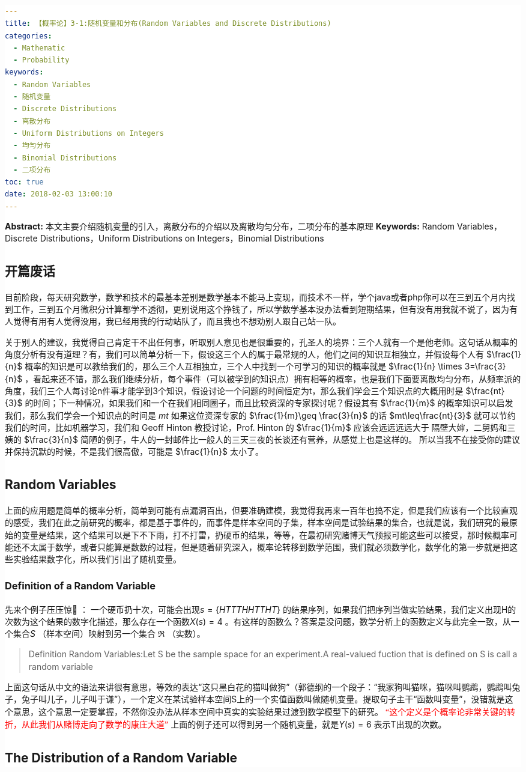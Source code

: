 ```yaml
---
title: 【概率论】3-1:随机变量和分布(Random Variables and Discrete Distributions)
categories:
  - Mathematic
  - Probability
keywords:
  - Random Variables
  - 随机变量
  - Discrete Distributions
  - 离散分布
  - Uniform Distributions on Integers
  - 均匀分布
  - Binomial Distributions
  - 二项分布
toc: true
date: 2018-02-03 13:00:10
---
```


**Abstract:** 本文主要介绍随机变量的引入，离散分布的介绍以及离散均匀分布，二项分布的基本原理
**Keywords:** Random Variables，Discrete Distributions，Uniform Distributions on Integers，Binomial Distributions


## 开篇废话
目前阶段，每天研究数学，数学和技术的最基本差别是数学基本不能马上变现，而技术不一样，学个java或者php你可以在三到五个月内找到工作，三到五个月微积分计算都学不透彻，更别说用这个挣钱了，所以学数学基本没办法看到短期结果，但有没有用我就不说了，因为有人觉得有用有人觉得没用，我已经用我的行动站队了，而且我也不想劝别人跟自己站一队。

关于别人的建议，我觉得自己肯定干不出任何事，听取别人意见也是很重要的，孔圣人的境界：三个人就有一个是他老师。这句话从概率的角度分析有没有道理？有，我们可以简单分析一下，假设这三个人的属于最常规的人，他们之间的知识互相独立，并假设每个人有 $\frac{1}{n}$ 概率的知识是可以教给我们的，那么三个人互相独立，三个人中找到一个可学习的知识的概率就是 $\frac{1}{n} \times 3=\frac{3}{n}$ ，看起来还不错，那么我们继续分析，每个事件（可以被学到的知识点）拥有相等的概率，也是我们下面要离散均匀分布，从频率派的角度，我们三个人每讨论n件事才能学到3个知识，假设讨论一个问题的时间恒定为t，那么我们学会三个知识点的大概用时是 $\frac{nt}{3}$  的时间；下一种情况，如果我们和一个在我们相同圈子，而且比较资深的专家探讨呢？假设其有 $\frac{1}{m}$ 的概率知识可以启发我们，那么我们学会一个知识点的时间是 $mt$ 如果这位资深专家的 $\frac{1}{m}\geq \frac{3}{n}$ 的话 $mt\leq\frac{nt}{3}$ 就可以节约我们的时间，比如机器学习，我们和 Geoff Hinton 教授讨论，Prof. Hinton 的 $\frac{1}{m}$ 应该会远远远远大于 隔壁大婶，二舅妈和三姨的 $\frac{3}{n}$   简陋的例子，牛人的一封邮件比一般人的三天三夜的长谈还有营养，从感觉上也是这样的。
所以当我不在接受你的建议并保持沉默的时候，不是我们很高傲，可能是 $\frac{1}{n}$ 太小了。

## Random Variables
上面的应用题是简单的概率分析，简单到可能有点漏洞百出，但要准确建模，我觉得我再来一百年也搞不定，但是我们应该有一个比较直观的感受，我们在此之前研究的概率，都是基于事件的，而事件是样本空间的子集，样本空间是试验结果的集合，也就是说，我们研究的最原始的变量是结果，这个结果可以是下不下雨，打不打雷，扔硬币的结果，等等，在最初研究赌博天气预报可能这些可以接受，那时候概率可能还不太属于数学，或者只能算是数数的过程，但是随着研究深入，概率论转移到数学范围，我们就必须数学化，数学化的第一步就是把这些实验结果数字化，所以我们引出了随机变量。

### Definition of a Random Variable
先来个例子压压惊🌰 ：
一个硬币扔十次，可能会出现$s=\{HTTTHHTTHT\}$ 的结果序列，如果我们把序列当做实验结果，我们定义出现H的次数为这个结果的数字化描述，那么存在一个函数$X(s)=4$ 。有这样的函数么？答案是没问题，数学分析上的函数定义与此完全一致，从一个集合$S$ （样本空间）映射到另一个集合 $\Re$ （实数）。

>Definition Random Variables:Let S be the sample space for an experiment.A real-valued fuction that is defined on S is call a random variable

上面这句话从中文的语法来讲很有意思，等效的表达“这只黑白花的猫叫做狗”（郭德纲的一个段子：“我家狗叫猫咪，猫咪叫鹦鹉，鹦鹉叫兔子，兔子叫儿子，儿子叫于谦”），一个定义在某试验样本空间S上的一个实值函数叫做随机变量。提取句子主干“函数叫变量”，没错就是这个意思，这个意思一定要掌握，不然你没办法从样本空间中真实的实验结果过渡到数学模型下的研究。
<font color=#ff0000 face="微软雅黑">
“这个定义是个概率论非常关键的转折，从此我们从赌博走向了数学的康庄大道”</font>
上面的例子还可以得到另一个随机变量，就是$Y(s)=6$ 表示T出现的次数。
## The Distribution of a Random Variable
